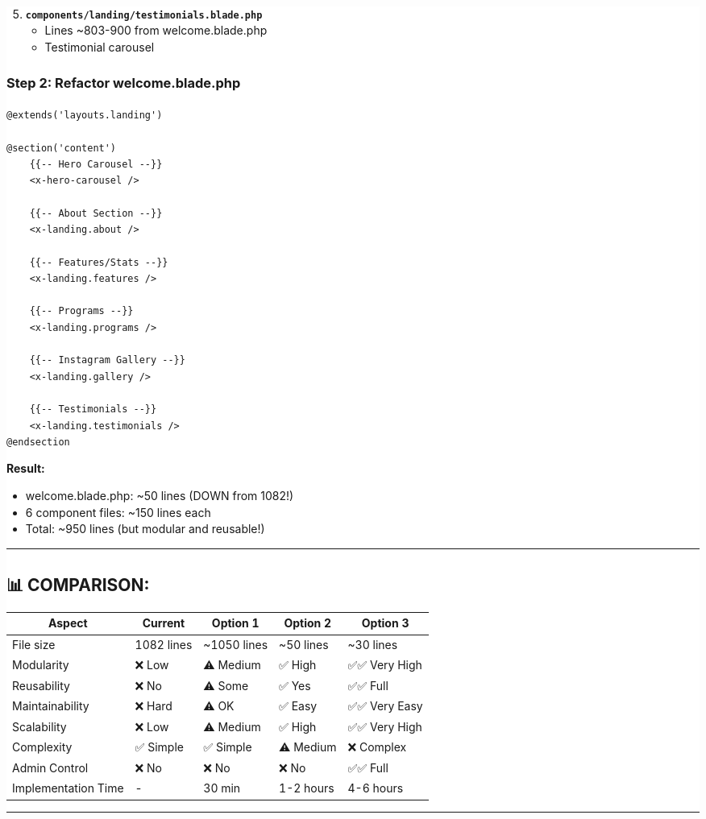 5. **`components/landing/testimonials.blade.php`**
   - Lines ~803-900 from welcome.blade.php
   - Testimonial carousel

### **Step 2: Refactor welcome.blade.php**

```blade
@extends('layouts.landing')

@section('content')
    {{-- Hero Carousel --}}
    <x-hero-carousel />
    
    {{-- About Section --}}
    <x-landing.about />
    
    {{-- Features/Stats --}}
    <x-landing.features />
    
    {{-- Programs --}}
    <x-landing.programs />
    
    {{-- Instagram Gallery --}}
    <x-landing.gallery />
    
    {{-- Testimonials --}}
    <x-landing.testimonials />
@endsection
```

**Result:**
- welcome.blade.php: ~50 lines (DOWN from 1082!)
- 6 component files: ~150 lines each
- Total: ~950 lines (but modular and reusable!)

---

## 📊 **COMPARISON:**

| Aspect | Current | Option 1 | Option 2 | Option 3 |
|--------|---------|----------|----------|----------|
| File size | 1082 lines | ~1050 lines | ~50 lines | ~30 lines |
| Modularity | ❌ Low | ⚠️ Medium | ✅ High | ✅✅ Very High |
| Reusability | ❌ No | ⚠️ Some | ✅ Yes | ✅✅ Full |
| Maintainability | ❌ Hard | ⚠️ OK | ✅ Easy | ✅✅ Very Easy |
| Scalability | ❌ Low | ⚠️ Medium | ✅ High | ✅✅ Very High |
| Complexity | ✅ Simple | ✅ Simple | ⚠️ Medium | ❌ Complex |
| Admin Control | ❌ No | ❌ No | ❌ No | ✅✅ Full |
| Implementation Time | - | 30 min | 1-2 hours | 4-6 hours |

---